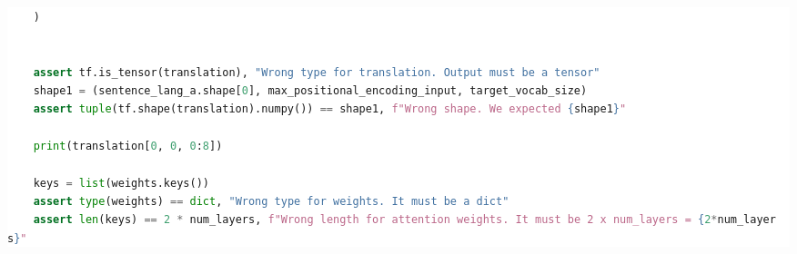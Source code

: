 ```python
    )
    
    
    assert tf.is_tensor(translation), "Wrong type for translation. Output must be a tensor"
    shape1 = (sentence_lang_a.shape[0], max_positional_encoding_input, target_vocab_size)
    assert tuple(tf.shape(translation).numpy()) == shape1, f"Wrong shape. We expected {shape1}"
        
    print(translation[0, 0, 0:8])
    
    keys = list(weights.keys())
    assert type(weights) == dict, "Wrong type for weights. It must be a dict"
    assert len(keys) == 2 * num_layers, f"Wrong length for attention weights. It must be 2 x num_layers = {2*num_layers}"
